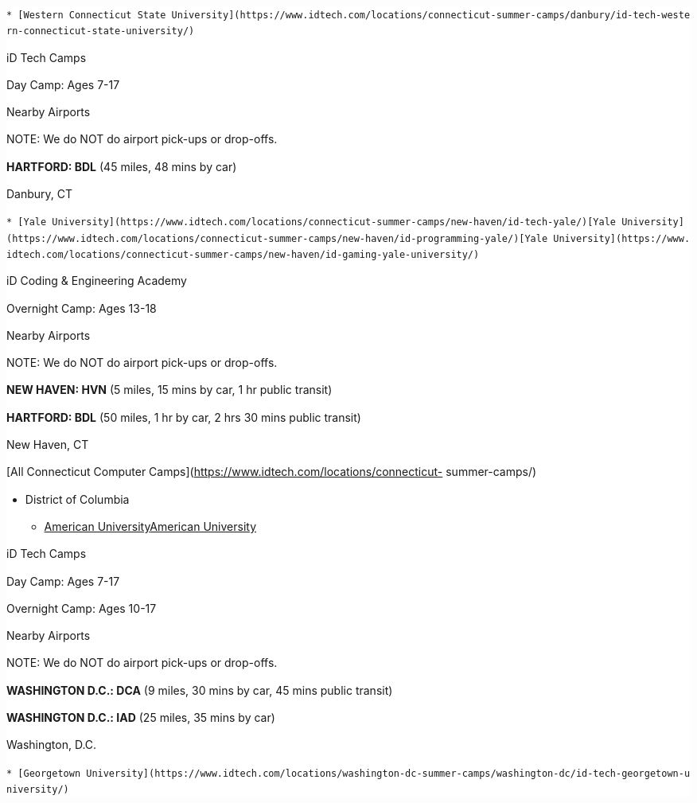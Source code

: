     * [Western Connecticut State University](https://www.idtech.com/locations/connecticut-summer-camps/danbury/id-tech-western-connecticut-state-university/)

iD Tech Camps

Day Camp: Ages 7-17

Nearby Airports

NOTE: We do NOT do airport pick-ups or drop-offs.

  
**HARTFORD: BDL** (45 miles, 48 mins by car)

Danbury, CT

    * [Yale University](https://www.idtech.com/locations/connecticut-summer-camps/new-haven/id-tech-yale/)[Yale University](https://www.idtech.com/locations/connecticut-summer-camps/new-haven/id-programming-yale/)[Yale University](https://www.idtech.com/locations/connecticut-summer-camps/new-haven/id-gaming-yale-university/)

iD Coding & Engineering Academy

Overnight Camp: Ages 13-18

Nearby Airports

NOTE: We do NOT do airport pick-ups or drop-offs.

  
**NEW HAVEN: HVN** (5 miles, 15 mins by car, 1 hr public transit)  
  
**HARTFORD: BDL** (50 miles, 1 hr by car, 2 hrs 30 mins public transit)

New Haven, CT

[All Connecticut Computer Camps](https://www.idtech.com/locations/connecticut-
summer-camps/)

  * District of Columbia

    * [American University](https://www.idtech.com/locations/washington-dc-summer-camps/washington-dc/id-tech-american-university/)[American University](https://www.idtech.com/locations/washington-dc-summer-camps/washington-dc/id-programming-american-university/)

iD Tech Camps

Day Camp: Ages 7-17

Overnight Camp: Ages 10-17

Nearby Airports

NOTE: We do NOT do airport pick-ups or drop-offs.

  
**WASHINGTON D.C.: DCA** (9 miles, 30 mins by car, 45 mins public transit)  
  
**WASHINGTON D.C.: IAD** (25 miles, 35 mins by car)

Washington, D.C.

    * [Georgetown University](https://www.idtech.com/locations/washington-dc-summer-camps/washington-dc/id-tech-georgetown-university/)
